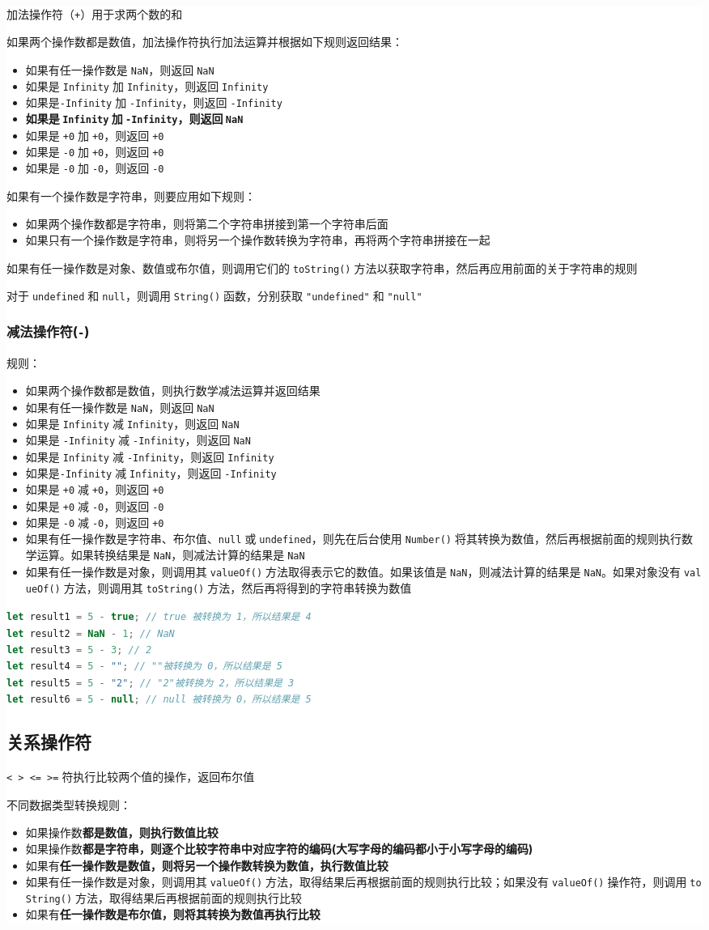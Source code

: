 加法操作符（`+`）用于求两个数的和

如果两个操作数都是数值，加法操作符执行加法运算并根据如下规则返回结果：
  - 如果有任一操作数是 `NaN`，则返回 `NaN`
  - 如果是 `Infinity` 加 `Infinity`，则返回 `Infinity`
  - 如果是`-Infinity` 加 `-Infinity`，则返回 `-Infinity`
  - **如果是 `Infinity` 加 `-Infinity`，则返回 `NaN`**
  - 如果是 `+0` 加 `+0`，则返回 `+0`
  - 如果是 `-0` 加 `+0`，则返回 `+0`
  - 如果是 `-0` 加 `-0`，则返回 `-0`

如果有一个操作数是字符串，则要应用如下规则：
  - 如果两个操作数都是字符串，则将第二个字符串拼接到第一个字符串后面
  - 如果只有一个操作数是字符串，则将另一个操作数转换为字符串，再将两个字符串拼接在一起

如果有任一操作数是对象、数值或布尔值，则调用它们的 `toString()` 方法以获取字符串，然后再应用前面的关于字符串的规则

对于 `undefined` 和 `null`，则调用 `String()` 函数，分别获取 `"undefined"` 和 `"null"`

### 减法操作符(`-`)

规则：
  - 如果两个操作数都是数值，则执行数学减法运算并返回结果
  - 如果有任一操作数是 `NaN`，则返回 `NaN`
  - 如果是 `Infinity` 减 `Infinity`，则返回 `NaN`
  - 如果是 `-Infinity` 减 `-Infinity`，则返回 `NaN`
  - 如果是 `Infinity` 减 `-Infinity`，则返回 `Infinity`
  - 如果是`-Infinity` 减  `Infinity`，则返回 `-Infinity`
  - 如果是 `+0` 减 `+0`，则返回 `+0`
  - 如果是 `+0` 减 `-0`，则返回 `-0`
  - 如果是 `-0` 减 `-0`，则返回 `+0`
  - 如果有任一操作数是字符串、布尔值、`null` 或 `undefined`，则先在后台使用 `Number()` 将其转换为数值，然后再根据前面的规则执行数学运算。如果转换结果是 `NaN`，则减法计算的结果是 `NaN`
  - 如果有任一操作数是对象，则调用其 `valueOf()` 方法取得表示它的数值。如果该值是 `NaN`，则减法计算的结果是 `NaN`。如果对象没有 `valueOf()` 方法，则调用其 `toString()` 方法，然后再将得到的字符串转换为数值

```js
let result1 = 5 - true; // true 被转换为 1，所以结果是 4
let result2 = NaN - 1; // NaN
let result3 = 5 - 3; // 2
let result4 = 5 - ""; // ""被转换为 0，所以结果是 5
let result5 = 5 - "2"; // "2"被转换为 2，所以结果是 3
let result6 = 5 - null; // null 被转换为 0，所以结果是 5 
```



## 关系操作符

`< > <= >=` 符执行比较两个值的操作，返回布尔值

不同数据类型转换规则：
  - 如果操作数**都是数值，则执行数值比较**
  - 如果操作数**都是字符串，则逐个比较字符串中对应字符的编码(大写字母的编码都小于小写字母的编码)**
  - 如果有**任一操作数是数值，则将另一个操作数转换为数值，执行数值比较**
  - 如果有任一操作数是对象，则调用其 `valueOf()` 方法，取得结果后再根据前面的规则执行比较；如果没有 `valueOf()` 操作符，则调用 `toString()` 方法，取得结果后再根据前面的规则执行比较
  - 如果有**任一操作数是布尔值，则将其转换为数值再执行比较**
